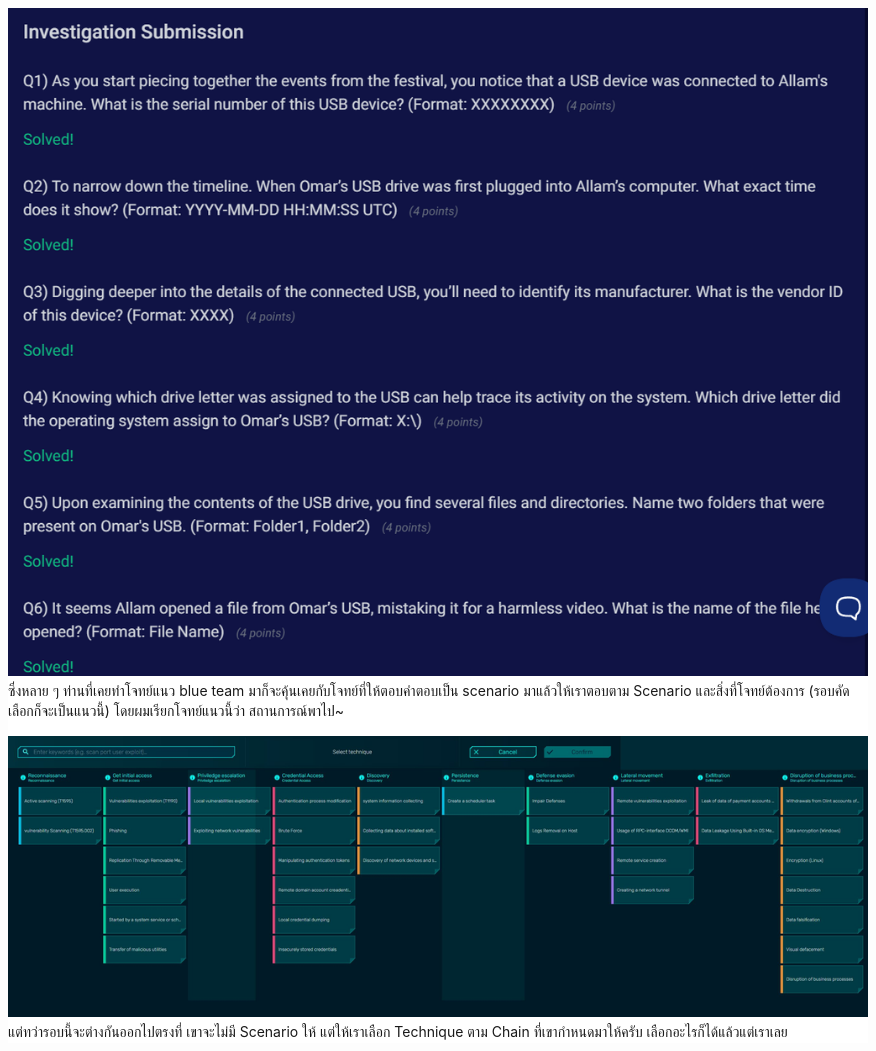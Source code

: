 ![91c7a0fcf86c95ea117625a5f907da9a.png](../_resources/91c7a0fcf86c95ea117625a5f907da9a.png)
ซึ่งหลาย ๆ ท่านที่เคยทำโจทย์แนว blue team มาก็จะคุ้นเคยกับโจทย์ที่ให้ตอบคำตอบเป็น scenario มาแล้วให้เราตอบตาม Scenario และสิ่งที่โจทย์ต้องการ (รอบคัดเลือกก็จะเป็นแนวนี้) โดยผมเรียกโจทย์แนวนี้ว่า สถานการณ์พาไป~

![48dad56ee278bdc7c510ccd92745dcac.png](../_resources/48dad56ee278bdc7c510ccd92745dcac.png)
แต่ทว่ารอบนี้จะต่างกันออกไปตรงที่ เขาจะไม่มี Scenario ให้ แต่ให้เราเลือก Technique ตาม Chain ที่เขากำหนดมาให้ครับ เลือกอะไรก็ได้แล้วแต่เราเลย
